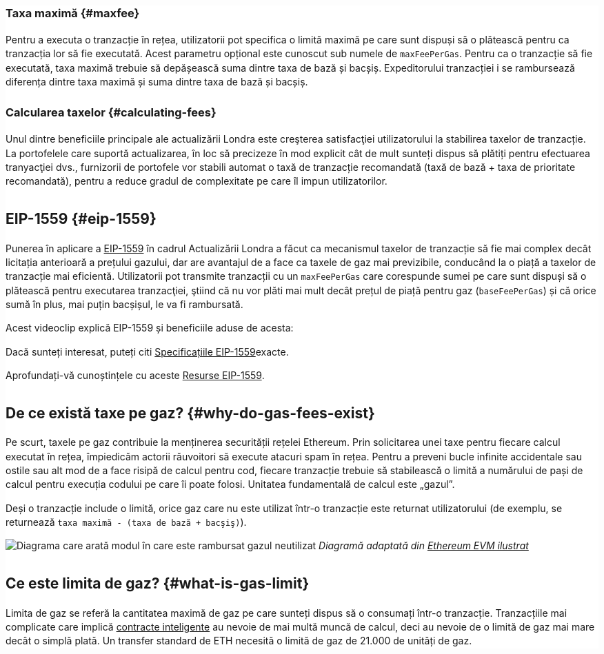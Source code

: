### Taxa maximă {#maxfee}

Pentru a executa o tranzacție în rețea, utilizatorii pot specifica o limită maximă pe care sunt dispuși să o plătească pentru ca tranzacția lor să fie executată. Acest parametru opțional este cunoscut sub numele de `maxFeePerGas`. Pentru ca o tranzacție să fie executată, taxa maximă trebuie să depășească suma dintre taxa de bază și bacșiș. Expeditorului tranzacției i se rambursează diferența dintre taxa maximă și suma dintre taxa de bază și bacșiș.

### Calcularea taxelor {#calculating-fees}

Unul dintre beneficiile principale ale actualizării Londra este creşterea satisfacţiei utilizatorului la stabilirea taxelor de tranzacție. La portofelele care suportă actualizarea, în loc să precizeze în mod explicit cât de mult sunteți dispus să plătiți pentru efectuarea tranyacţiei dvs., furnizorii de portofele vor stabili automat o taxă de tranzacție recomandată (taxă de bază + taxa de prioritate recomandată), pentru a reduce gradul de complexitate pe care îl impun utilizatorilor.

## EIP-1559 {#eip-1559}

Punerea în aplicare a [EIP-1559](https://github.com/ethereum/EIPs/blob/master/EIPS/eip-1559.md) în cadrul Actualizării Londra a făcut ca mecanismul taxelor de tranzacție să fie mai complex decât licitația anterioară a prețului gazului, dar are avantajul de a face ca taxele de gaz mai previzibile, conducând la o piață a taxelor de tranzacție mai eficientă. Utilizatorii pot transmite tranzacții cu un `maxFeePerGas` care corespunde sumei pe care sunt dispuși să o plătească pentru executarea tranzacţiei, ştiind că nu vor plăti mai mult decât prețul de piață pentru gaz (`baseFeePerGas`) și că orice sumă în plus, mai puțin bacșișul, le va fi rambursată.

Acest videoclip explică EIP-1559 și beneficiile aduse de acesta:

<YouTube id="MGemhK9t44Q" />

Dacă sunteți interesat, puteți citi [Specificațiile EIP-1559](https://github.com/ethereum/EIPs/blob/master/EIPS/eip-1559.md)exacte.

Aprofundați-vă cunoștințele cu aceste [Resurse EIP-1559](https://hackmd.io/@timbeiko/1559-resources).

## De ce există taxe pe gaz? {#why-do-gas-fees-exist}

Pe scurt, taxele pe gaz contribuie la menținerea securității rețelei Ethereum. Prin solicitarea unei taxe pentru fiecare calcul executat în rețea, împiedicăm actorii răuvoitori să execute atacuri spam în rețea. Pentru a preveni bucle infinite accidentale sau ostile sau alt mod de a face risipă de calcul pentru cod, fiecare tranzacție trebuie să stabilească o limită a numărului de pași de calcul pentru execuția codului pe care îi poate folosi. Unitatea fundamentală de calcul este „gazul”.

Deși o tranzacție include o limită, orice gaz care nu este utilizat într-o tranzacție este returnat utilizatorului (de exemplu, se returnează `taxa maximă - (taxa de bază + bacşiş)`).

![Diagrama care arată modul în care este rambursat gazul neutilizat](../transactions/gas-tx.png) _Diagramă adaptată din [Ethereum EVM ilustrat](https://takenobu-hs.github.io/downloads/ethereum_evm_illustrated.pdf)_

## Ce este limita de gaz? {#what-is-gas-limit}

Limita de gaz se referă la cantitatea maximă de gaz pe care sunteți dispus să o consumați într-o tranzacție. Tranzacțiile mai complicate care implică [contracte inteligente](/developers/docs/smart-contracts/) au nevoie de mai multă muncă de calcul, deci au nevoie de o limită de gaz mai mare decât o simplă plată. Un transfer standard de ETH necesită o limită de gaz de 21.000 de unități de gaz.
